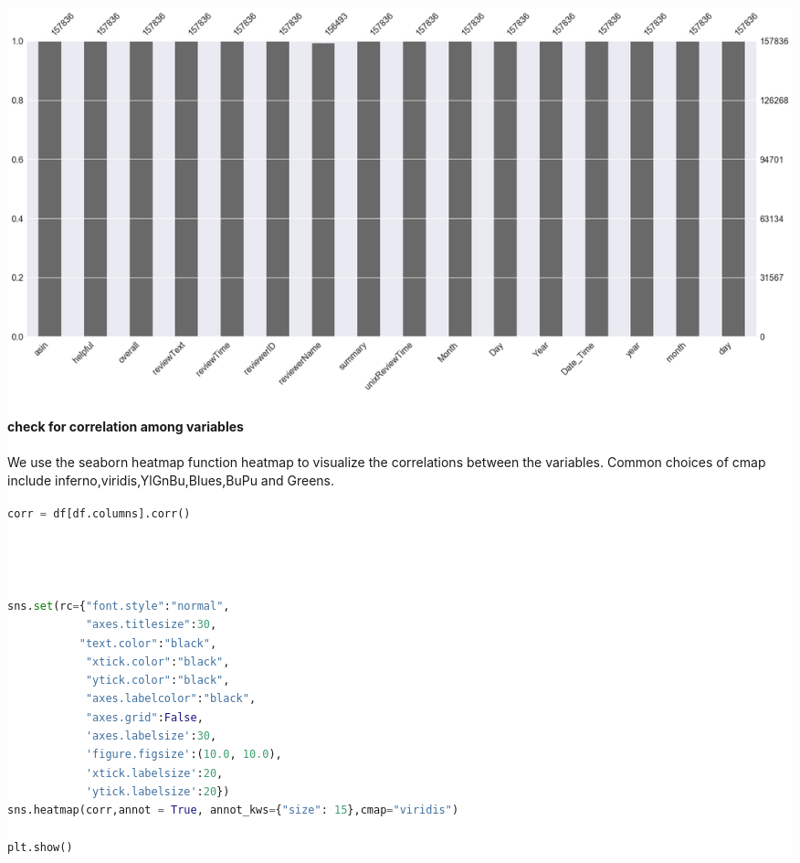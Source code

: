 ![ ]( /img/petreccommender/2.png)

#### check for correlation among variables
We use the seaborn heatmap function heatmap to visualize the correlations between the variables. Common choices of cmap include inferno,viridis,YlGnBu,Blues,BuPu and Greens.


```python
corr = df[df.columns].corr()




sns.set(rc={"font.style":"normal",
            "axes.titlesize":30,
           "text.color":"black",
            "xtick.color":"black",
            "ytick.color":"black",
            "axes.labelcolor":"black",
            "axes.grid":False,
            'axes.labelsize':30,
            'figure.figsize':(10.0, 10.0),
            'xtick.labelsize':20,
            'ytick.labelsize':20})
sns.heatmap(corr,annot = True, annot_kws={"size": 15},cmap="viridis")

plt.show()
```


